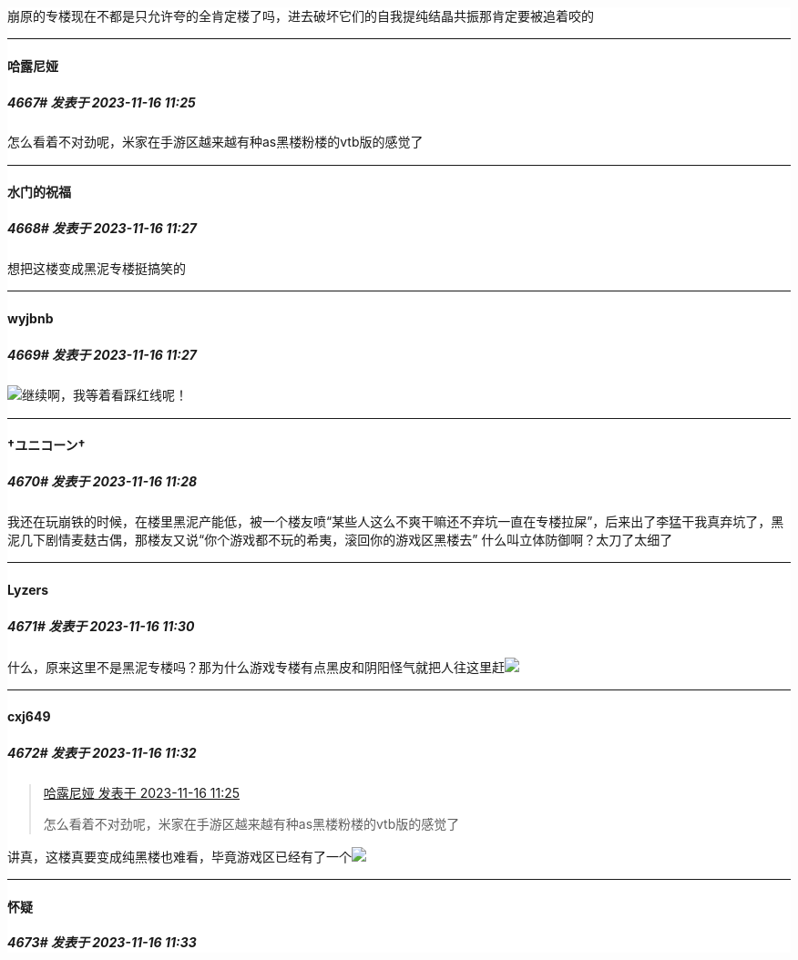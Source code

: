 崩原的专楼现在不都是只允许夸的全肯定楼了吗，进去破坏它们的自我提纯结晶共振那肯定要被追着咬的


*****

####  哈露尼娅  
##### 4667#       发表于 2023-11-16 11:25

怎么看着不对劲呢，米家在手游区越来越有种as黑楼粉楼的vtb版的感觉了

*****

####  水门的祝福  
##### 4668#       发表于 2023-11-16 11:27

想把这楼变成黑泥专楼挺搞笑的

*****

####  wyjbnb  
##### 4669#       发表于 2023-11-16 11:27

<img src="https://static.saraba1st.com/image/smiley/face2017/067.png" referrerpolicy="no-referrer">继续啊，我等着看踩红线呢！

*****

####  †ユニコーン†  
##### 4670#       发表于 2023-11-16 11:28

我还在玩崩铁的时候，在楼里黑泥产能低，被一个楼友喷“某些人这么不爽干嘛还不弃坑一直在专楼拉屎”，后来出了李猛干我真弃坑了，黑泥几下剧情麦麸古偶，那楼友又说“你个游戏都不玩的希夷，滚回你的游戏区黑楼去” 什么叫立体防御啊？太刀了太细了

*****

####  Lyzers  
##### 4671#       发表于 2023-11-16 11:30

什么，原来这里不是黑泥专楼吗？那为什么游戏专楼有点黑皮和阴阳怪气就把人往这里赶<img src="https://static.saraba1st.com/image/smiley/face2017/067.png" referrerpolicy="no-referrer">

*****

####  cxj649  
##### 4672#       发表于 2023-11-16 11:32

<blockquote><a href="httphttps://bbs.saraba1st.com/2b/forum.php?mod=redirect&amp;goto=findpost&amp;pid=63055175&amp;ptid=2159692" target="_blank">哈露尼娅 发表于 2023-11-16 11:25</a>

怎么看着不对劲呢，米家在手游区越来越有种as黑楼粉楼的vtb版的感觉了</blockquote>
讲真，这楼真要变成纯黑楼也难看，毕竟游戏区已经有了一个<img src="https://static.saraba1st.com/image/smiley/face2017/067.png" referrerpolicy="no-referrer">

*****

####  怀疑  
##### 4673#       发表于 2023-11-16 11:33
